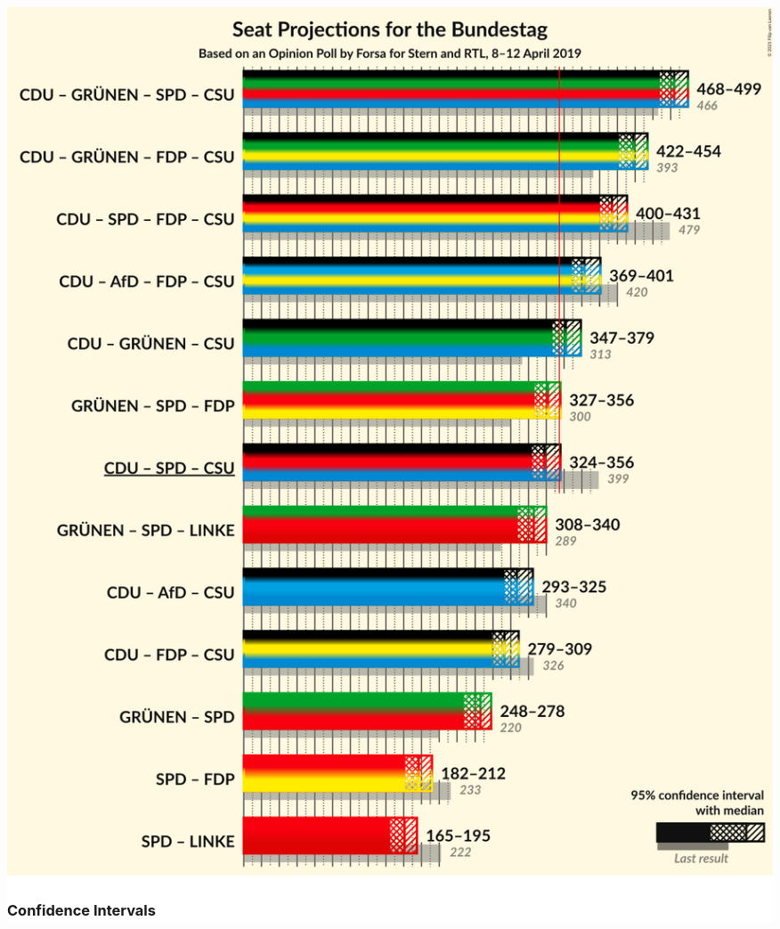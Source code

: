 ![Graph with coalitions seats not yet produced](2019-04-12-Forsa-coalitions-seats.png "Coalitions Seats")

### Confidence Intervals
